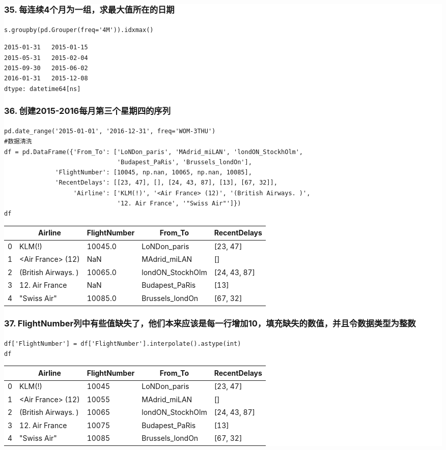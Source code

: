 ### 35\. 每连续4个月为一组，求最大值所在的日期

```
s.groupby(pd.Grouper(freq='4M')).idxmax()

```

```
2015-01-31   2015-01-15
2015-05-31   2015-02-04
2015-09-30   2015-06-02
2016-01-31   2015-12-08
dtype: datetime64[ns]

```

### 36\. 创建2015-2016每月第三个星期四的序列

```
pd.date_range('2015-01-01', '2016-12-31', freq='WOM-3THU')
#数据清洗
df = pd.DataFrame({'From_To': ['LoNDon_paris', 'MAdrid_miLAN', 'londON_StockhOlm',
                               'Budapest_PaRis', 'Brussels_londOn'],
              'FlightNumber': [10045, np.nan, 10065, np.nan, 10085],
              'RecentDelays': [[23, 47], [], [24, 43, 87], [13], [67, 32]],
                   'Airline': ['KLM(!)', '<Air France> (12)', '(British Airways. )',
                               '12. Air France', '"Swiss Air"']})
df

```

|     | Airline | FlightNumber | From_To | RecentDelays |
| --- | --- | --- | --- | --- |
| 0   | KLM(!) | 10045.0 | LoNDon_paris | \[23, 47\] |
| 1   | &lt;Air France&gt; (12) | NaN | MAdrid_miLAN | \[\] |
| 2   | (British Airways. ) | 10065.0 | londON_StockhOlm | \[24, 43, 87\] |
| 3   | 12\. Air France | NaN | Budapest_PaRis | \[13\] |
| 4   | "Swiss Air" | 10085.0 | Brussels_londOn | \[67, 32\] |

### 37\. FlightNumber列中有些值缺失了，他们本来应该是每一行增加10，填充缺失的数值，并且令数据类型为整数

```
df['FlightNumber'] = df['FlightNumber'].interpolate().astype(int)
df

```

|     | Airline | FlightNumber | From_To | RecentDelays |
| --- | --- | --- | --- | --- |
| 0   | KLM(!) | 10045 | LoNDon_paris | \[23, 47\] |
| 1   | &lt;Air France&gt; (12) | 10055 | MAdrid_miLAN | \[\] |
| 2   | (British Airways. ) | 10065 | londON_StockhOlm | \[24, 43, 87\] |
| 3   | 12\. Air France | 10075 | Budapest_PaRis | \[13\] |
| 4   | "Swiss Air" | 10085 | Brussels_londOn | \[67, 32\] |
